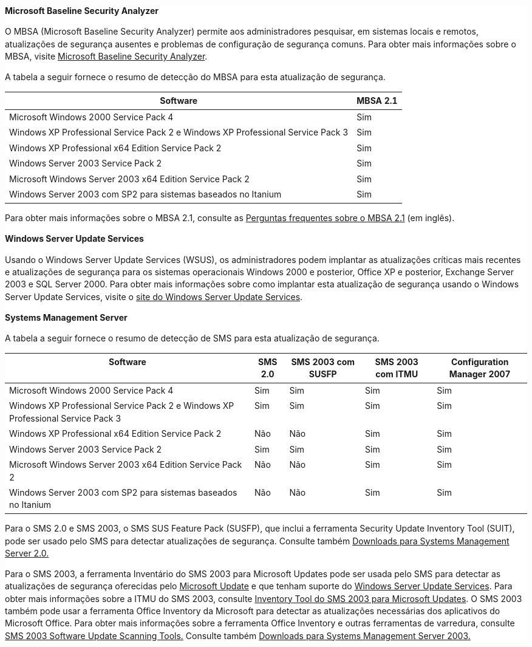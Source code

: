 **Microsoft Baseline Security Analyzer**
  
O MBSA (Microsoft Baseline Security Analyzer) permite aos administradores pesquisar, em sistemas locais e remotos, atualizações de segurança ausentes e problemas de configuração de segurança comuns. Para obter mais informações sobre o MBSA, visite [Microsoft Baseline Security Analyzer](http://www.microsoft.com/technet/security/tools/mbsahome.mspx).
  
A tabela a seguir fornece o resumo de detecção do MBSA para esta atualização de segurança.
  
| Software                                                                        | MBSA 2.1 |  
|---------------------------------------------------------------------------------|----------|  
| Microsoft Windows 2000 Service Pack 4                                           | Sim      |  
| Windows XP Professional Service Pack 2 e Windows XP Professional Service Pack 3 | Sim      |  
| Windows XP Professional x64 Edition Service Pack 2                              | Sim      |  
| Windows Server 2003 Service Pack 2                                              | Sim      |  
| Microsoft Windows Server 2003 x64 Edition Service Pack 2                        | Sim      |  
| Windows Server 2003 com SP2 para sistemas baseados no Itanium                   | Sim      |
  
Para obter mais informações sobre o MBSA 2.1, consulte as [Perguntas frequentes sobre o MBSA 2.1](http://www.microsoft.com/technet/security/tools/mbsa2/qa.mspx) (em inglês).
  
**Windows Server Update Services**
  
Usando o Windows Server Update Services (WSUS), os administradores podem implantar as atualizações críticas mais recentes e atualizações de segurança para os sistemas operacionais Windows 2000 e posterior, Office XP e posterior, Exchange Server 2003 e SQL Server 2000. Para obter mais informações sobre como implantar esta atualização de segurança usando o Windows Server Update Services, visite o [site do Windows Server Update Services](http://go.microsoft.com/fwlink/?linkid=50120).
  
**Systems Management Server**
  
A tabela a seguir fornece o resumo de detecção de SMS para esta atualização de segurança.
  
| Software                                                                        | SMS 2.0 | SMS 2003 com SUSFP | SMS 2003 com ITMU | Configuration Manager 2007 |  
|---------------------------------------------------------------------------------|---------|--------------------|-------------------|----------------------------|  
| Microsoft Windows 2000 Service Pack 4                                           | Sim     | Sim                | Sim               | Sim                        |  
| Windows XP Professional Service Pack 2 e Windows XP Professional Service Pack 3 | Sim     | Sim                | Sim               | Sim                        |  
| Windows XP Professional x64 Edition Service Pack 2                              | Não     | Não                | Sim               | Sim                        |  
| Windows Server 2003 Service Pack 2                                              | Sim     | Sim                | Sim               | Sim                        |  
| Microsoft Windows Server 2003 x64 Edition Service Pack 2                        | Não     | Não                | Sim               | Sim                        |  
| Windows Server 2003 com SP2 para sistemas baseados no Itanium                   | Não     | Não                | Sim               | Sim                        |
  
Para o SMS 2.0 e SMS 2003, o SMS SUS Feature Pack (SUSFP), que inclui a ferramenta Security Update Inventory Tool (SUIT), pode ser usado pelo SMS para detectar atualizações de segurança. Consulte também [Downloads para Systems Management Server 2.0.](http://technet.microsoft.com/en-us/sms/bb676799.aspx)
  
Para o SMS 2003, a ferramenta Inventário do SMS 2003 para Microsoft Updates pode ser usada pelo SMS para detectar as atualizações de segurança oferecidas pelo [Microsoft Update](http://update.microsoft.com/microsoftupdate) e que tenham suporte do [Windows Server Update Services](http://go.microsoft.com/fwlink/?linkid=50120). Para obter mais informações sobre a ITMU do SMS 2003, consulte [Inventory Tool do SMS 2003 para Microsoft Updates](http://technet.microsoft.com/en-us/sms/bb676783.aspx). O SMS 2003 também pode usar a ferramenta Office Inventory da Microsoft para detectar as atualizações necessárias dos aplicativos do Microsoft Office. Para obter mais informações sobre a ferramenta Office Inventory e outras ferramentas de varredura, consulte [SMS 2003 Software Update Scanning Tools.](http://technet.microsoft.com/en-us/sms/bb676786.aspx) Consulte também [Downloads para Systems Management Server 2003.](http://technet.microsoft.com/en-us/sms/bb676766.aspx)
  